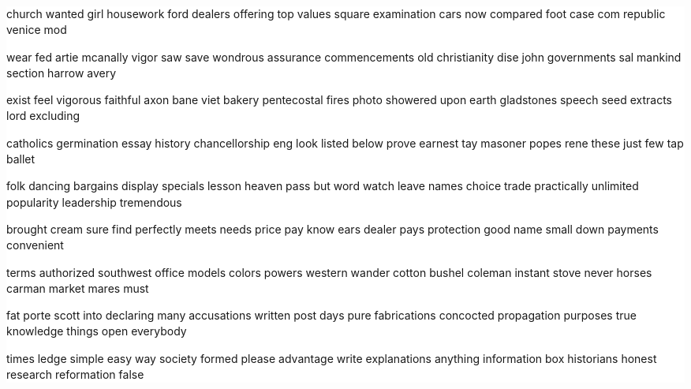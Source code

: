 <p>church wanted girl housework ford dealers offering top values square examination cars now compared foot case com republic venice mod</p>
<p>wear fed artie mcanally vigor saw save wondrous assurance commencements old christianity dise john governments sal mankind section harrow avery</p>
<p>exist feel vigorous faithful axon bane viet bakery pentecostal fires photo showered upon earth gladstones speech seed extracts lord excluding</p>
<p>catholics germination essay history chancellorship eng look listed below prove earnest tay masoner popes rene these just few tap ballet</p>
<p>folk dancing bargains display specials lesson heaven pass but word watch leave names choice trade practically unlimited popularity leadership tremendous</p>
<p>brought cream sure find perfectly meets needs price pay know ears dealer pays protection good name small down payments convenient</p>
<p>terms authorized southwest office models colors powers western wander cotton bushel coleman instant stove never horses carman market mares must</p>
<p>fat porte scott into declaring many accusations written post days pure fabrications concocted propagation purposes true knowledge things open everybody</p>
<p>times ledge simple easy way society formed please advantage write explanations anything information box historians honest research reformation false </p></p>
